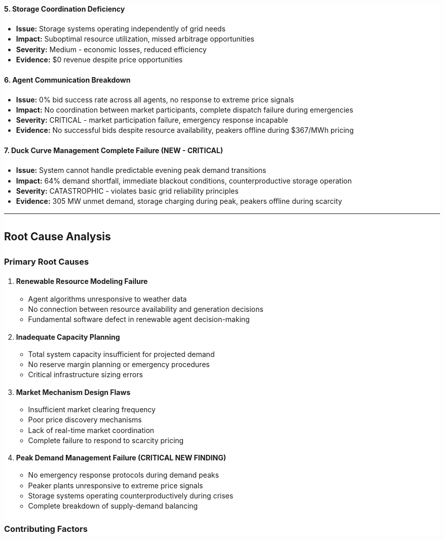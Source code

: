#### **5. Storage Coordination Deficiency**
- **Issue:** Storage systems operating independently of grid needs
- **Impact:** Suboptimal resource utilization, missed arbitrage opportunities
- **Severity:** Medium - economic losses, reduced efficiency
- **Evidence:** $0 revenue despite price opportunities

#### **6. Agent Communication Breakdown**
- **Issue:** 0% bid success rate across all agents, no response to extreme price signals
- **Impact:** No coordination between market participants, complete dispatch failure during emergencies
- **Severity:** CRITICAL - market participation failure, emergency response incapable
- **Evidence:** No successful bids despite resource availability, peakers offline during $367/MWh pricing

#### **7. Duck Curve Management Complete Failure (NEW - CRITICAL)**
- **Issue:** System cannot handle predictable evening peak demand transitions
- **Impact:** 64% demand shortfall, immediate blackout conditions, counterproductive storage operation
- **Severity:** CATASTROPHIC - violates basic grid reliability principles
- **Evidence:** 305 MW unmet demand, storage charging during peak, peakers offline during scarcity

---

## Root Cause Analysis

### **Primary Root Causes**

1. **Renewable Resource Modeling Failure**
   - Agent algorithms unresponsive to weather data
   - No connection between resource availability and generation decisions
   - Fundamental software defect in renewable agent decision-making

2. **Inadequate Capacity Planning**
   - Total system capacity insufficient for projected demand
   - No reserve margin planning or emergency procedures
   - Critical infrastructure sizing errors

3. **Market Mechanism Design Flaws**
   - Insufficient market clearing frequency
   - Poor price discovery mechanisms
   - Lack of real-time market coordination
   - Complete failure to respond to scarcity pricing

4. **Peak Demand Management Failure (CRITICAL NEW FINDING)**
   - No emergency response protocols during demand peaks
   - Peaker plants unresponsive to extreme price signals
   - Storage systems operating counterproductively during crises
   - Complete breakdown of supply-demand balancing

### **Contributing Factors**
